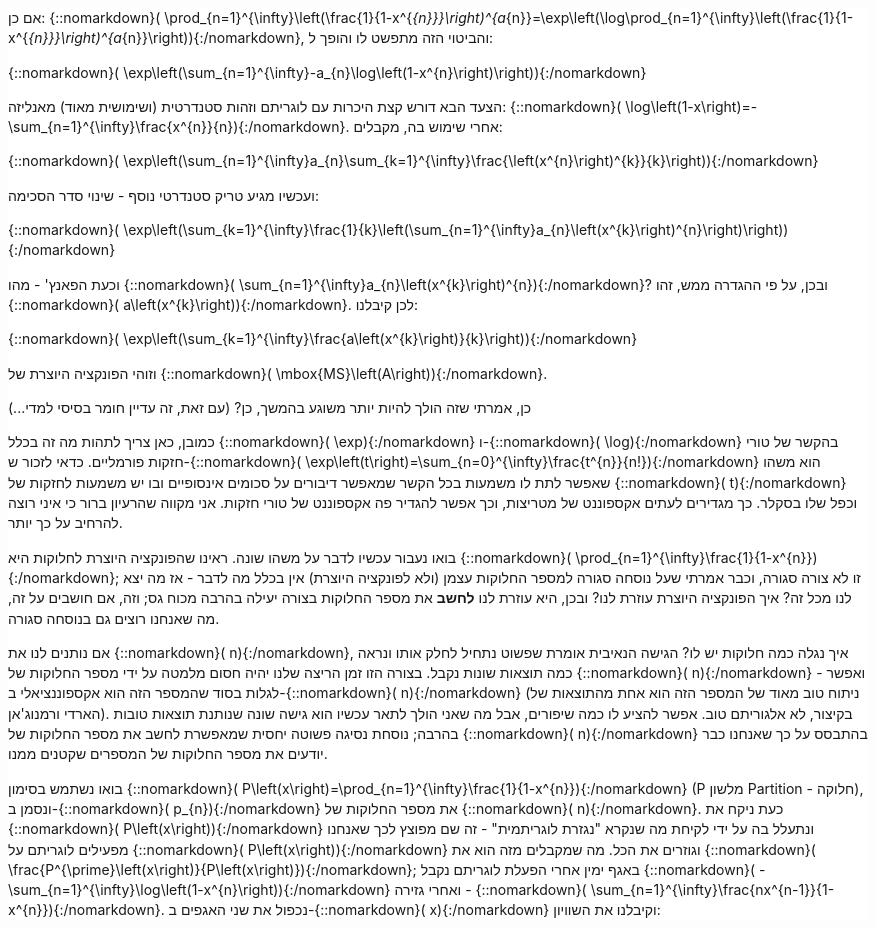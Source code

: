 אם כן: {::nomarkdown}\( \prod_{n=1}^{\infty}\left(\frac{1}{1-x^{_{n}}}\right)^{a_{n}}=\exp\left(\log\prod_{n=1}^{\infty}\left(\frac{1}{1-x^{_{n}}}\right)^{a_{n}}\right)\){:/nomarkdown}, והביטוי הזה מתפשט לו והופך ל:

{::nomarkdown}\( \exp\left(\sum_{n=1}^{\infty}-a_{n}\log\left(1-x^{n}\right)\right)\){:/nomarkdown}

הצעד הבא דורש קצת היכרות עם לוגריתם וזהות סטנדרטית (ושימושית מאוד) מאנליזה: {::nomarkdown}\( \log\left(1-x\right)=-\sum_{n=1}^{\infty}\frac{x^{n}}{n}\){:/nomarkdown}. אחרי שימוש בה, מקבלים:

{::nomarkdown}\( \exp\left(\sum_{n=1}^{\infty}a_{n}\sum_{k=1}^{\infty}\frac{\left(x^{n}\right)^{k}}{k}\right)\){:/nomarkdown}

ועכשיו מגיע טריק סטנדרטי נוסף - שינוי סדר הסכימה:

{::nomarkdown}\( \exp\left(\sum_{k=1}^{\infty}\frac{1}{k}\left(\sum_{n=1}^{\infty}a_{n}\left(x^{k}\right)^{n}\right)\right)\){:/nomarkdown}

וכעת הפאנץ' - מהו {::nomarkdown}\( \sum_{n=1}^{\infty}a_{n}\left(x^{k}\right)^{n}\){:/nomarkdown}? ובכן, על פי ההגדרה ממש, זהו {::nomarkdown}\( a\left(x^{k}\right)\){:/nomarkdown}. לכן קיבלנו:

{::nomarkdown}\( \exp\left(\sum_{k=1}^{\infty}\frac{a\left(x^{k}\right)}{k}\right)\){:/nomarkdown}

וזוהי הפונקציה היוצרת של {::nomarkdown}\( \mbox{MS}\left(A\right)\){:/nomarkdown}.

כן, אמרתי שזה הולך להיות יותר משוגע בהמשך, כן? (עם זאת, זה עדיין חומר בסיסי למדי...)

כמובן, כאן צריך לתהות מה זה בכלל {::nomarkdown}\( \exp\){:/nomarkdown} ו-{::nomarkdown}\( \log\){:/nomarkdown} בהקשר של טורי חזקות פורמליים. כדאי לזכור ש-{::nomarkdown}\( \exp\left(t\right)=\sum_{n=0}^{\infty}\frac{t^{n}}{n!}\){:/nomarkdown} הוא משהו שאפשר לתת לו משמעות בכל הקשר שמאפשר דיבורים על סכומים אינסופיים ובו יש משמעות לחזקות של {::nomarkdown}\( t\){:/nomarkdown} וכפל שלו בסקלר. כך מגדירים לעתים אקספוננט של מטריצות, וכך אפשר להגדיר פה אקספוננט של טורי חזקות. אני מקווה שהרעיון ברור כי איני רוצה להרחיב על כך יותר.

בואו נעבור עכשיו לדבר על משהו שונה. ראינו שהפונקציה היוצרת לחלוקות היא {::nomarkdown}\( \prod_{n=1}^{\infty}\frac{1}{1-x^{n}}\){:/nomarkdown}; זו לא צורה סגורה, וכבר אמרתי שעל נוסחה סגורה למספר החלוקות עצמן (ולא לפונקציה היוצרת) אין בכלל מה לדבר - אז מה יצא לנו מכל זה? איך הפונקציה היוצרת עוזרת לנו? ובכן, היא עוזרת לנו <strong>לחשב</strong> את מספר החלוקות בצורה יעילה בהרבה מכוח גס; וזה, אם חושבים על זה, מה שאנחנו רוצים גם בנוסחה סגורה.

אם נותנים לנו את {::nomarkdown}\( n\){:/nomarkdown}, איך נגלה כמה חלוקות יש לו? הגישה הנאיבית אומרת שפשוט נתחיל לחלק אותו ונראה כמה תוצאות שונות נקבל. בצורה הזו זמן הריצה שלנו יהיה חסום מלמטה על ידי מספר החלוקות של {::nomarkdown}\( n\){:/nomarkdown} - ואפשר לגלות בסוד שהמספר הזה הוא אקספוננציאלי ב-{::nomarkdown}\( n\){:/nomarkdown} (ניתוח טוב מאוד של המספר הזה הוא אחת מהתוצאות של הארדי ורמנוג'אן). בקיצור, לא אלגוריתם טוב. אפשר להציע לו כמה שיפורים, אבל מה שאני הולך לתאר עכשיו הוא גישה שונה שנותנת תוצאות טובות בהרבה; נוסחת נסיגה פשוטה יחסית שמאפשרת לחשב את מספר החלוקות של {::nomarkdown}\( n\){:/nomarkdown} בהתבסס על כך שאנחנו כבר יודעים את מספר החלוקות של המספרים שקטנים ממנו.

בואו נשתמש בסימון {::nomarkdown}\( P\left(x\right)=\prod_{n=1}^{\infty}\frac{1}{1-x^{n}}\){:/nomarkdown} (P מלשון Partition - חלוקה), ונסמן ב-{::nomarkdown}\( p_{n}\){:/nomarkdown} את מספר החלוקות של {::nomarkdown}\( n\){:/nomarkdown}. כעת ניקח את {::nomarkdown}\( P\left(x\right)\){:/nomarkdown} ונתעלל בה על ידי לקיחת מה שנקרא "נגזרת לוגריתמית" - זה שם מפוצץ לכך שאנחנו מפעילים לוגריתם על {::nomarkdown}\( P\left(x\right)\){:/nomarkdown} וגוזרים את הכל. מה שמקבלים מזה הוא את {::nomarkdown}\( \frac{P^{\prime}\left(x\right)}{P\left(x\right)}\){:/nomarkdown}; באגף ימין אחרי הפעלת לוגריתם נקבל {::nomarkdown}\( -\sum_{n=1}^{\infty}\log\left(1-x^{n}\right)\){:/nomarkdown} ואחרי גזירה - {::nomarkdown}\( \sum_{n=1}^{\infty}\frac{nx^{n-1}}{1-x^{n}}\){:/nomarkdown}. נכפול את שני האגפים ב-{::nomarkdown}\( x\){:/nomarkdown} וקיבלנו את השוויון:
